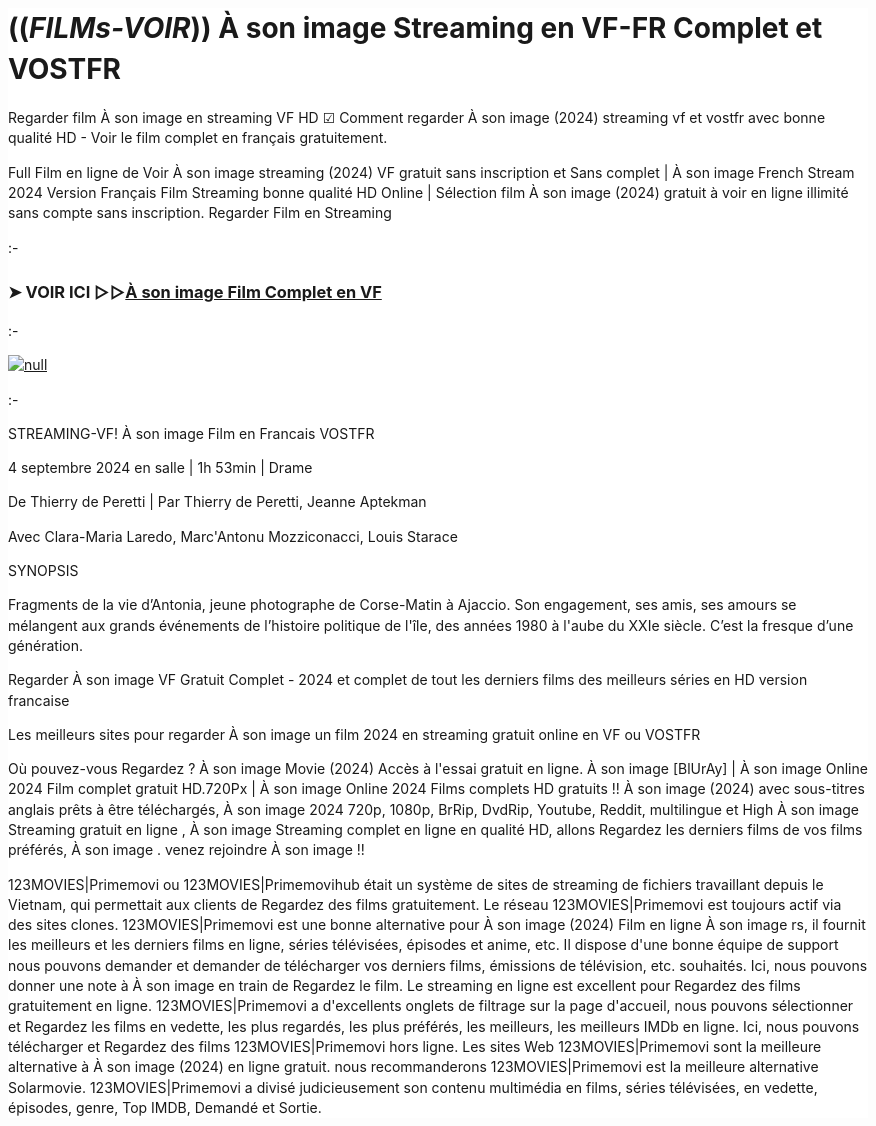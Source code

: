 # ((*FILMs-VOIR*)) À son image Streaming en VF-FR Complet et VOSTFR
Regarder film À son image en streaming VF HD ☑ Comment regarder À son image (2024) streaming vf et vostfr avec bonne qualité HD - Voir le film complet en français gratuitement.

Full Film en ligne de Voir À son image streaming (2024) VF gratuit sans inscription et Sans complet | À son image French Stream 2024 Version Français Film Streaming bonne qualité HD Online | Sélection film À son image (2024) gratuit à voir en ligne illimité sans compte sans inscription. Regarder Film en Streaming

:-

### ➤ VOIR ICI ▷▷[À son image Film Complet en VF](https://moviecorn-tv.com/fr/movie/1000127/a-son-image.html)

:-

[![null](https://static.wixstatic.com/media/855a25_043b5abeb4ae4d35ac003198e7fe56ed~mv2.gif)](https://moviecorn-tv.com/fr/movie/1000127/a-son-image.html)

:-

STREAMING-VF! À son image Film en Francais VOSTFR

4 septembre 2024 en salle | 1h 53min | Drame

De Thierry de Peretti | Par Thierry de Peretti, Jeanne Aptekman

Avec Clara-Maria Laredo, Marc'Antonu Mozziconacci, Louis Starace

SYNOPSIS

Fragments de la vie d’Antonia, jeune photographe de Corse-Matin à Ajaccio. Son engagement, ses amis, ses amours se mélangent aux grands événements de l’histoire politique de l'île, des années 1980 à l'aube du XXIe siècle. C’est la fresque d’une génération.

Regarder À son image VF Gratuit Complet - 2024 et complet de tout les derniers films des meilleurs séries en HD version francaise

Les meilleurs sites pour regarder À son image un film 2024 en streaming gratuit online en VF ou VOSTFR

Où pouvez-vous Regardez ? À son image Movie (2024) Accès à l'essai gratuit en ligne. À son image [BlUrAy] | À son image Online 2024 Film complet gratuit HD.720Px | À son image Online 2024 Films complets HD gratuits !! À son image (2024) avec sous-titres anglais prêts à être téléchargés, À son image 2024 720p, 1080p, BrRip, DvdRip, Youtube, Reddit, multilingue et High À son image Streaming gratuit en ligne , À son image Streaming complet en ligne en qualité HD, allons Regardez les derniers films de vos films préférés, À son image . venez rejoindre À son image !!

123MOVIES|Primemovi ou 123MOVIES|Primemovihub était un système de sites de streaming de fichiers travaillant depuis le Vietnam, qui permettait aux clients de Regardez des films gratuitement. Le réseau 123MOVIES|Primemovi est toujours actif via des sites clones. 123MOVIES|Primemovi est une bonne alternative pour À son image (2024) Film en ligne À son image rs, il fournit les meilleurs et les derniers films en ligne, séries télévisées, épisodes et anime, etc. Il dispose d'une bonne équipe de support nous pouvons demander et demander de télécharger vos derniers films, émissions de télévision, etc. souhaités. Ici, nous pouvons donner une note à À son image en train de Regardez le film. Le streaming en ligne est excellent pour Regardez des films gratuitement en ligne. 123MOVIES|Primemovi a d'excellents onglets de filtrage sur la page d'accueil, nous pouvons sélectionner et Regardez les films en vedette, les plus regardés, les plus préférés, les meilleurs, les meilleurs IMDb en ligne. Ici, nous pouvons télécharger et Regardez des films 123MOVIES|Primemovi hors ligne. Les sites Web 123MOVIES|Primemovi sont la meilleure alternative à À son image (2024) en ligne gratuit. nous recommanderons 123MOVIES|Primemovi est la meilleure alternative Solarmovie. 123MOVIES|Primemovi a divisé judicieusement son contenu multimédia en films, séries télévisées, en vedette, épisodes, genre, Top IMDB, Demandé et Sortie.
